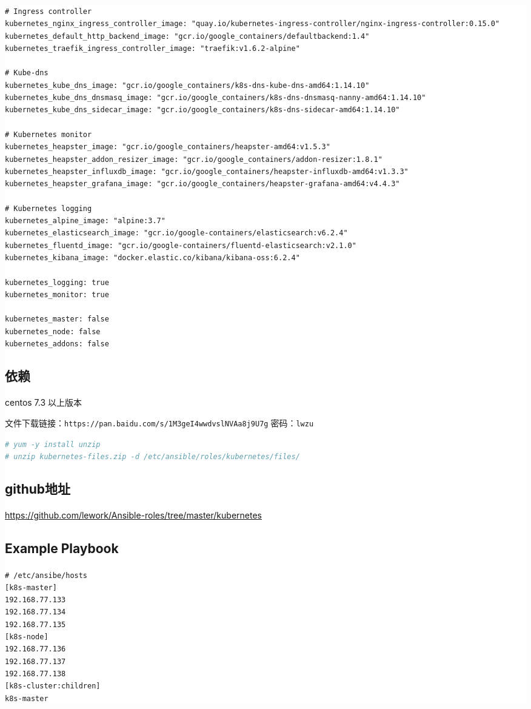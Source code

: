     # Ingress controller
    kubernetes_nginx_ingress_controller_image: "quay.io/kubernetes-ingress-controller/nginx-ingress-controller:0.15.0"
    kubernetes_default_http_backend_image: "gcr.io/google_containers/defaultbackend:1.4"
    kubernetes_traefik_ingress_controller_image: "traefik:v1.6.2-alpine"

    # Kube-dns
    kubernetes_kube_dns_image: "gcr.io/google_containers/k8s-dns-kube-dns-amd64:1.14.10"
    kubernetes_kube_dns_dnsmasq_image: "gcr.io/google_containers/k8s-dns-dnsmasq-nanny-amd64:1.14.10"
    kubernetes_kube_dns_sidecar_image: "gcr.io/google_containers/k8s-dns-sidecar-amd64:1.14.10"

    # Kubernetes monitor
    kubernetes_heapster_image: "gcr.io/google_containers/heapster-amd64:v1.5.3"
    kubernetes_heapster_addon_resizer_image: "gcr.io/google_containers/addon-resizer:1.8.1"
    kubernetes_heapster_influxdb_image: "gcr.io/google_containers/heapster-influxdb-amd64:v1.3.3"
    kubernetes_heapster_grafana_image: "gcr.io/google_containers/heapster-grafana-amd64:v4.4.3"

    # Kubernetes logging
    kubernetes_alpine_image: "alpine:3.7"
    kubernetes_elasticsearch_image: "gcr.io/google-containers/elasticsearch:v6.2.4"
    kubernetes_fluentd_image: "gcr.io/google-containers/fluentd-elasticsearch:v2.1.0"
    kubernetes_kibana_image: "docker.elastic.co/kibana/kibana-oss:6.2.4"

    kubernetes_logging: true
    kubernetes_monitor: true

    kubernetes_master: false
    kubernetes_node: false
    kubernetes_addons: false

## 依赖

centos 7.3 以上版本

文件下载链接：`https://pan.baidu.com/s/1M3geI4wwdvslNVAa8j9U7g` 密码：`lwzu`

```bash
# yum -y install unzip
# unzip kubernetes-files.zip -d /etc/ansible/roles/kubernetes/files/
```

## github地址

<https://github.com/lework/Ansible-roles/tree/master/kubernetes>

## Example Playbook

    # /etc/ansibe/hosts
    [k8s-master]
    192.168.77.133
    192.168.77.134
    192.168.77.135
    [k8s-node]
    192.168.77.136
    192.168.77.137
    192.168.77.138
    [k8s-cluster:children]
    k8s-master